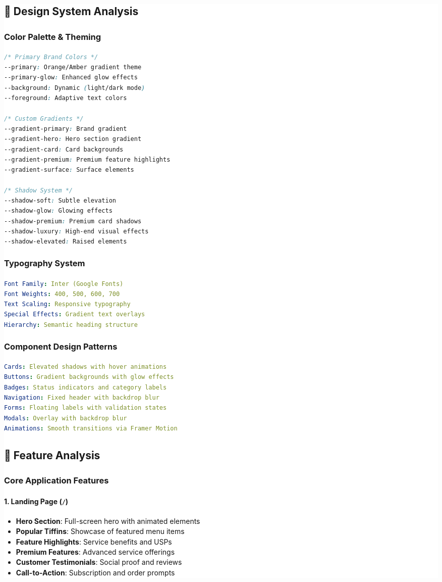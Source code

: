 ## 🎨 Design System Analysis

### Color Palette & Theming
```css
/* Primary Brand Colors */
--primary: Orange/Amber gradient theme
--primary-glow: Enhanced glow effects
--background: Dynamic (light/dark mode)
--foreground: Adaptive text colors

/* Custom Gradients */
--gradient-primary: Brand gradient
--gradient-hero: Hero section gradient
--gradient-card: Card backgrounds
--gradient-premium: Premium feature highlights
--gradient-surface: Surface elements

/* Shadow System */
--shadow-soft: Subtle elevation
--shadow-glow: Glowing effects
--shadow-premium: Premium card shadows
--shadow-luxury: High-end visual effects
--shadow-elevated: Raised elements
```

### Typography System
```yaml
Font Family: Inter (Google Fonts)
Font Weights: 400, 500, 600, 700
Text Scaling: Responsive typography
Special Effects: Gradient text overlays
Hierarchy: Semantic heading structure
```

### Component Design Patterns
```yaml
Cards: Elevated shadows with hover animations
Buttons: Gradient backgrounds with glow effects
Badges: Status indicators and category labels
Navigation: Fixed header with backdrop blur
Forms: Floating labels with validation states
Modals: Overlay with backdrop blur
Animations: Smooth transitions via Framer Motion
```

## 🚀 Feature Analysis

### Core Application Features

#### 1. Landing Page (`/`)
- **Hero Section**: Full-screen hero with animated elements
- **Popular Tiffins**: Showcase of featured menu items
- **Feature Highlights**: Service benefits and USPs
- **Premium Features**: Advanced service offerings
- **Customer Testimonials**: Social proof and reviews
- **Call-to-Action**: Subscription and order prompts
